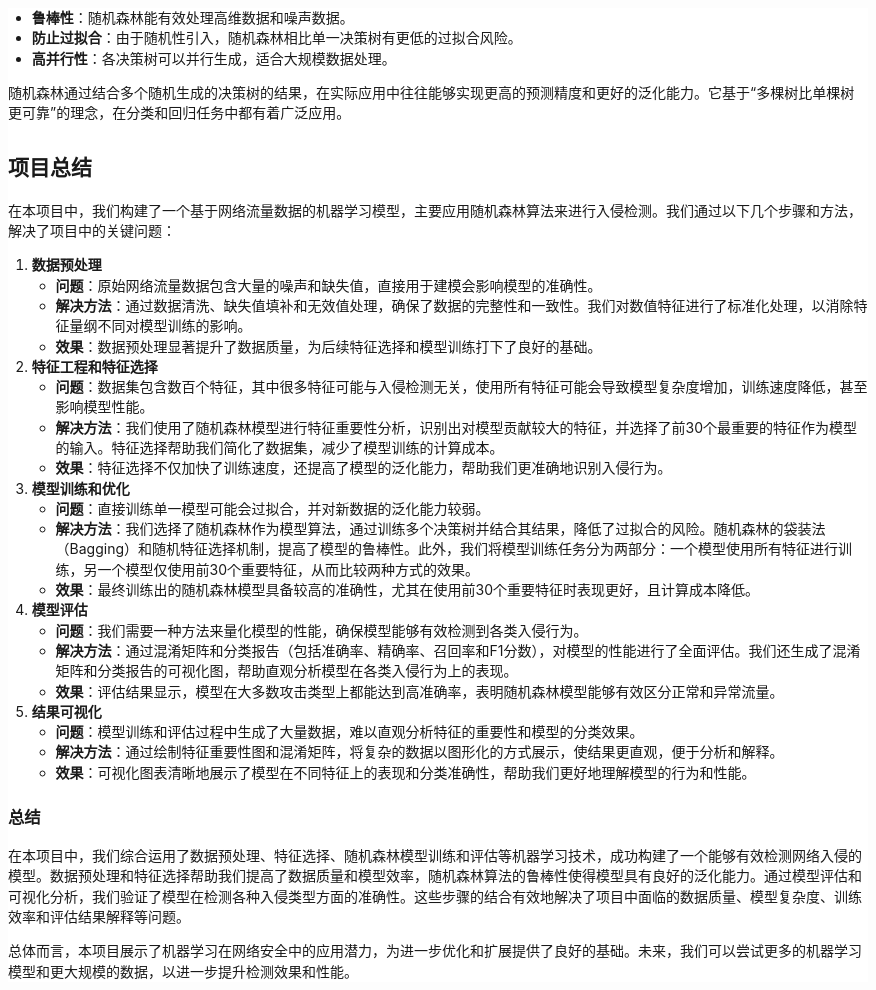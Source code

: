- **鲁棒性**：随机森林能有效处理高维数据和噪声数据。
- **防止过拟合**：由于随机性引入，随机森林相比单一决策树有更低的过拟合风险。
- **高并行性**：各决策树可以并行生成，适合大规模数据处理。

随机森林通过结合多个随机生成的决策树的结果，在实际应用中往往能够实现更高的预测精度和更好的泛化能力。它基于“多棵树比单棵树更可靠”的理念，在分类和回归任务中都有着广泛应用。

## 项目总结

在本项目中，我们构建了一个基于网络流量数据的机器学习模型，主要应用随机森林算法来进行入侵检测。我们通过以下几个步骤和方法，解决了项目中的关键问题：

1. **数据预处理**
   - **问题**：原始网络流量数据包含大量的噪声和缺失值，直接用于建模会影响模型的准确性。
   - **解决方法**：通过数据清洗、缺失值填补和无效值处理，确保了数据的完整性和一致性。我们对数值特征进行了标准化处理，以消除特征量纲不同对模型训练的影响。
   - **效果**：数据预处理显著提升了数据质量，为后续特征选择和模型训练打下了良好的基础。
2. **特征工程和特征选择**
   - **问题**：数据集包含数百个特征，其中很多特征可能与入侵检测无关，使用所有特征可能会导致模型复杂度增加，训练速度降低，甚至影响模型性能。
   - **解决方法**：我们使用了随机森林模型进行特征重要性分析，识别出对模型贡献较大的特征，并选择了前30个最重要的特征作为模型的输入。特征选择帮助我们简化了数据集，减少了模型训练的计算成本。
   - **效果**：特征选择不仅加快了训练速度，还提高了模型的泛化能力，帮助我们更准确地识别入侵行为。
3. **模型训练和优化**
   - **问题**：直接训练单一模型可能会过拟合，并对新数据的泛化能力较弱。
   - **解决方法**：我们选择了随机森林作为模型算法，通过训练多个决策树并结合其结果，降低了过拟合的风险。随机森林的袋装法（Bagging）和随机特征选择机制，提高了模型的鲁棒性。此外，我们将模型训练任务分为两部分：一个模型使用所有特征进行训练，另一个模型仅使用前30个重要特征，从而比较两种方式的效果。
   - **效果**：最终训练出的随机森林模型具备较高的准确性，尤其在使用前30个重要特征时表现更好，且计算成本降低。
4. **模型评估**
   - **问题**：我们需要一种方法来量化模型的性能，确保模型能够有效检测到各类入侵行为。
   - **解决方法**：通过混淆矩阵和分类报告（包括准确率、精确率、召回率和F1分数），对模型的性能进行了全面评估。我们还生成了混淆矩阵和分类报告的可视化图，帮助直观分析模型在各类入侵行为上的表现。
   - **效果**：评估结果显示，模型在大多数攻击类型上都能达到高准确率，表明随机森林模型能够有效区分正常和异常流量。
5. **结果可视化**
   - **问题**：模型训练和评估过程中生成了大量数据，难以直观分析特征的重要性和模型的分类效果。
   - **解决方法**：通过绘制特征重要性图和混淆矩阵，将复杂的数据以图形化的方式展示，使结果更直观，便于分析和解释。
   - **效果**：可视化图表清晰地展示了模型在不同特征上的表现和分类准确性，帮助我们更好地理解模型的行为和性能。

### 总结

在本项目中，我们综合运用了数据预处理、特征选择、随机森林模型训练和评估等机器学习技术，成功构建了一个能够有效检测网络入侵的模型。数据预处理和特征选择帮助我们提高了数据质量和模型效率，随机森林算法的鲁棒性使得模型具有良好的泛化能力。通过模型评估和可视化分析，我们验证了模型在检测各种入侵类型方面的准确性。这些步骤的结合有效地解决了项目中面临的数据质量、模型复杂度、训练效率和评估结果解释等问题。

总体而言，本项目展示了机器学习在网络安全中的应用潜力，为进一步优化和扩展提供了良好的基础。未来，我们可以尝试更多的机器学习模型和更大规模的数据，以进一步提升检测效果和性能。